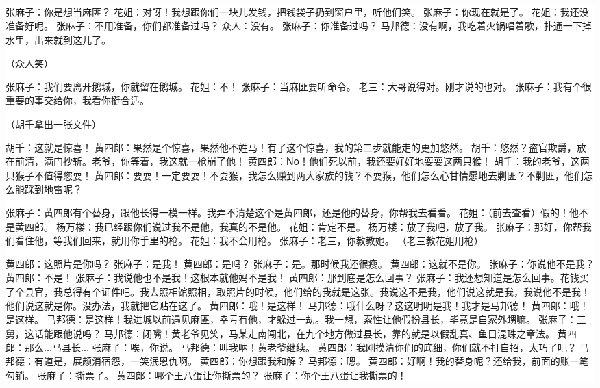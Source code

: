 张麻子：你是想当麻匪？
花姐：对呀！我想跟你们一块儿发钱，把钱袋子扔到窗户里，听他们笑。
张麻子：你现在就是了。
花姐：我还没准备好呢。
张麻子：不用准备，你们都准备过吗？
众人：没有。
张麻子：你准备过吗？
马邦德：没有啊，我吃着火锅唱着歌，扑通一下掉水里，出来就到这儿了。

（众人笑）

张麻子：我们要离开鹅城，你就留在鹅城。
花姐：不！
张麻子：当麻匪要听命令。
老三：大哥说得对。刚才说的也对。
张麻子：我有个很重要的事交给你，我看你挺合适。

（胡千拿出一张文件）

胡千：这就是惊喜！
黄四郎：果然是个惊喜，果然他不姓马！有了这个惊喜，我的第二步就能走的更加悠然。
胡千：悠然？盗官欺爵，放在前清，满门抄斩。老爷，你等着，我这就一枪崩了他！
黄四郎：No！他们死以前，我还要好好地耍耍这两只猴！
胡千：我的老爷，这两只猴子不值得您耍！
黄四郎：要耍！一定要耍！不耍猴，我怎么赚到两大家族的钱？不耍猴，他们怎么心甘情愿地去剿匪？不剿匪，他们怎么能踩到地雷呢？

张麻子：黄四郎有个替身，跟他长得一模一样。我弄不清楚这个是黄四郎，还是他的替身，你帮我去看看。
花姐：（前去查看）假的！他不是黄四郎。
杨万楼：我已经跟你们说过我不是他，我真的不是他。
花姐：肯定不是。
杨万楼：放了我吧，放了我。
张麻子：那好，你帮我们看住他，等我们回来，就用你手里的枪。
花姐：我不会用枪。
张麻子：老三，你教教她。
（老三教花姐用枪）

黄四郎：这照片是你吗？
张麻子：是我！
黄四郎：是吗？
张麻子：是。那时候我还很瘦。
黄四郎：这就不是你。
张麻子：你说他不是我？
黄四郎：不是！
张麻子：我说他也不是我！这根本就他妈不是我！
黄四郎：那到底是怎么回事？
张麻子：我还想知道是怎么回事。花钱买了个县官，我总得有个证件吧。我去照相馆照相，取照片的时候，他们给的我就是这张。我说这不是我，他们说这就是我，我说他不是我！他们说这就是你。没办法，我就把它贴在这了。
黄四郎：哦！是这样！
马邦德：哦什么呀？这这明明是我！我才是马邦德！
黄四郎：哦！是这样。
马邦德：是这样！我进城以前遇见麻匪，幸亏有他，才躲过一劫。我一想，索性让他假扮县长，毕竟是自家外甥嘛。
张麻子：三舅，这话能跟他说吗？
马邦德：闭嘴！黄老爷见笑，马某走南闯北，在九个地方做过县长，靠的就是以假乱真、鱼目混珠之章法。
黄四郎：那么…马县长…
张麻子：唉，你说。
马邦德：叫我呐！黄老爷继续。
黄四郎：我刚摸清你们的底细，你们就不打自招，太巧了吧？
马邦德：有道是，展颜消宿怨，一笑泯恩仇啊。
黄四郎：你想跟我和解？
马邦德：嗯。
黄四郎：好啊！我的替身呢？还给我，前面的账一笔勾销。
张麻子：撕票了。
黄四郎：哪个王八蛋让你撕票的？
张麻子：你个王八蛋让我撕票的！
